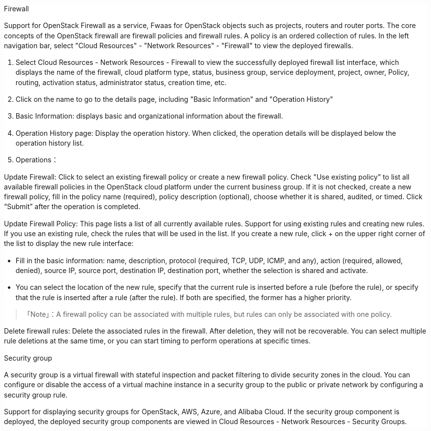 Firewall

Support for OpenStack Firewall as a service, Fwaas for OpenStack objects such as projects, routers and router ports. The core concepts of the OpenStack firewall are firewall policies and firewall rules. A policy is an ordered collection of rules. In the left navigation bar, select "Cloud Resources" - "Network Resources" - "Firewall" to view the deployed firewalls.

1. Select Cloud Resources - Network Resources - Firewall to view the successfully deployed firewall list interface, which displays the name of the firewall, cloud platform type, status, business group, service deployment, project, owner, Policy, routing, activation status, administrator status, creation time, etc.

2. Click on the name to go to the details page, including "Basic Information" and "Operation History"

3. Basic Information: displays basic and organizational information about the firewall.

4. Operation History page: Display the operation history. When clicked, the operation details will be displayed below the operation history list.

5. Operations：

Update Firewall: Click to select an existing firewall policy or create a new firewall policy. Check "Use existing policy" to list all available firewall policies in the OpenStack cloud platform under the current business group. If it is not checked, create a new firewall policy, fill in the policy name (required), policy description (optional), choose whether it is shared, audited, or timed. Click “Submit” after the operation is completed.

Update Firewall Policy: This page lists a list of all currently available rules. Support for using existing rules and creating new rules. If you use an existing rule, check the rules that will be used in the list. If you create a new rule, click + on the upper right corner of the list to display the new rule interface:

-   Fill in the basic information: name, description, protocol (required, TCP, UDP, ICMP, and any), action (required, allowed, denied), source IP, source port, destination IP, destination port, whether the selection is shared and activate.

-   You can select the location of the new rule, specify that the current rule is inserted before a rule (before the rule), or specify that the rule is inserted after a rule (after the rule). If both are specified, the former has a higher priority.

>「Note」：A firewall policy can be associated with multiple rules, but rules can only be associated with one policy.

Delete firewall rules: Delete the associated rules in the firewall. After deletion, they will not be recoverable. You can select multiple rule deletions at the same time, or you can start timing to perform operations at specific times.

Security group

A security group is a virtual firewall with stateful inspection and packet filtering to divide security zones in the cloud. You can configure or disable the access of a virtual machine instance in a security group to the public or private network by configuring a security group rule.

Support for displaying security groups for OpenStack, AWS, Azure, and Alibaba Cloud. If the security group component is deployed, the deployed security group components are viewed in Cloud Resources - Network Resources - Security Groups.
